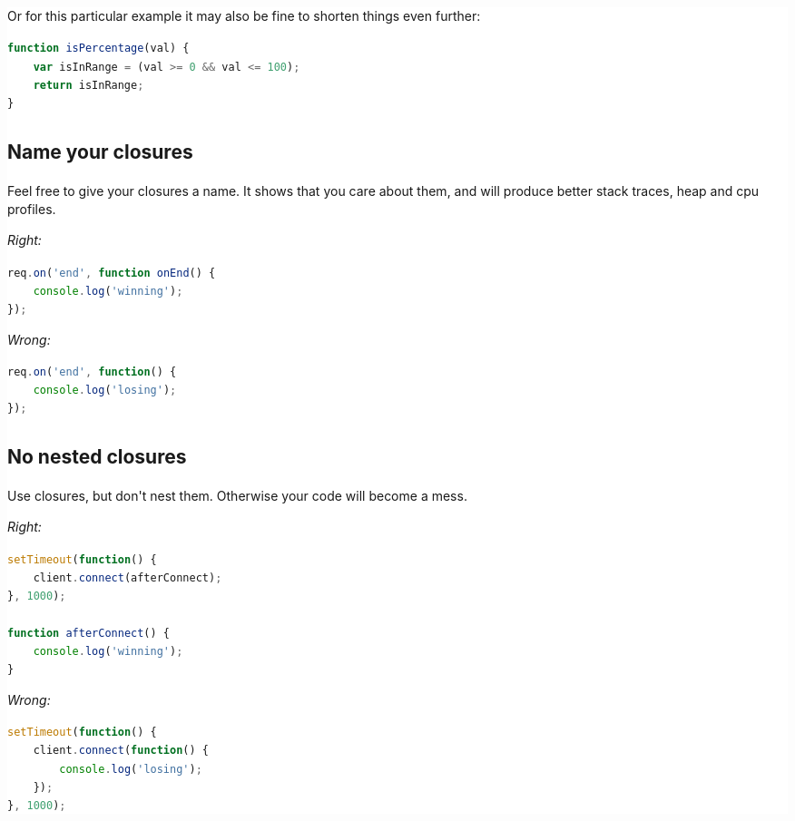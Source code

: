 Or for this particular example it may also be fine to shorten things even
further:

```js
function isPercentage(val) {
    var isInRange = (val >= 0 && val <= 100);
    return isInRange;
}
```

## Name your closures

Feel free to give your closures a name. It shows that you care about them, and
will produce better stack traces, heap and cpu profiles.

*Right:*

```js
req.on('end', function onEnd() {
    console.log('winning');
});
```

*Wrong:*

```js
req.on('end', function() {
    console.log('losing');
});
```

## No nested closures

Use closures, but don't nest them. Otherwise your code will become a mess.

*Right:*

```js
setTimeout(function() {
    client.connect(afterConnect);
}, 1000);

function afterConnect() {
    console.log('winning');
}
```

*Wrong:*

```js
setTimeout(function() {
    client.connect(function() {
        console.log('losing');
    });
}, 1000);
```

